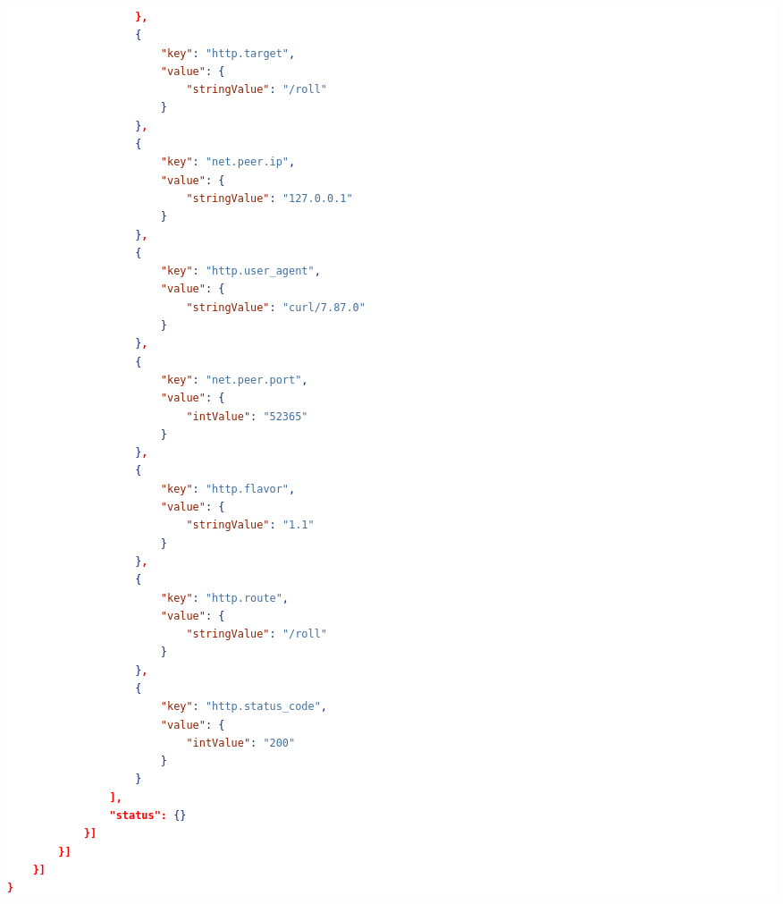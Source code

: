 ```json
					},
					{
						"key": "http.target",
						"value": {
							"stringValue": "/roll"
						}
					},
					{
						"key": "net.peer.ip",
						"value": {
							"stringValue": "127.0.0.1"
						}
					},
					{
						"key": "http.user_agent",
						"value": {
							"stringValue": "curl/7.87.0"
						}
					},
					{
						"key": "net.peer.port",
						"value": {
							"intValue": "52365"
						}
					},
					{
						"key": "http.flavor",
						"value": {
							"stringValue": "1.1"
						}
					},
					{
						"key": "http.route",
						"value": {
							"stringValue": "/roll"
						}
					},
					{
						"key": "http.status_code",
						"value": {
							"intValue": "200"
						}
					}
				],
				"status": {}
			}]
		}]
	}]
}
```
